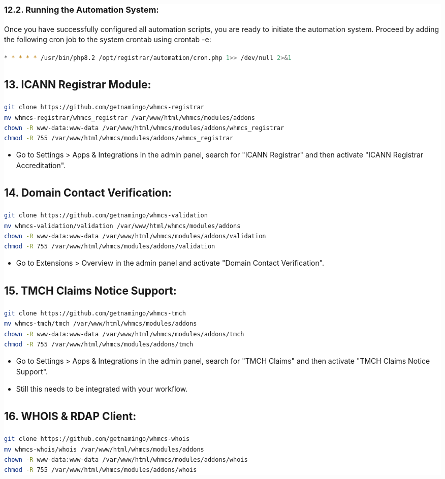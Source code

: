 ### 12.2. Running the Automation System:

Once you have successfully configured all automation scripts, you are ready to initiate the automation system. Proceed by adding the following cron job to the system crontab using crontab -e:

```bash
* * * * * /usr/bin/php8.2 /opt/registrar/automation/cron.php 1>> /dev/null 2>&1
```

## 13. ICANN Registrar Module:

```bash
git clone https://github.com/getnamingo/whmcs-registrar
mv whmcs-registrar/whmcs_registrar /var/www/html/whmcs/modules/addons
chown -R www-data:www-data /var/www/html/whmcs/modules/addons/whmcs_registrar
chmod -R 755 /var/www/html/whmcs/modules/addons/whmcs_registrar
```

- Go to Settings > Apps & Integrations in the admin panel, search for "ICANN Registrar" and then activate "ICANN Registrar Accreditation".

## 14. Domain Contact Verification:

```bash
git clone https://github.com/getnamingo/whmcs-validation
mv whmcs-validation/validation /var/www/html/whmcs/modules/addons
chown -R www-data:www-data /var/www/html/whmcs/modules/addons/validation
chmod -R 755 /var/www/html/whmcs/modules/addons/validation
```

- Go to Extensions > Overview in the admin panel and activate "Domain Contact Verification".

## 15. TMCH Claims Notice Support:

```bash
git clone https://github.com/getnamingo/whmcs-tmch
mv whmcs-tmch/tmch /var/www/html/whmcs/modules/addons
chown -R www-data:www-data /var/www/html/whmcs/modules/addons/tmch
chmod -R 755 /var/www/html/whmcs/modules/addons/tmch
```

- Go to Settings > Apps & Integrations in the admin panel, search for "TMCH Claims" and then activate "TMCH Claims Notice Support".

- Still this needs to be integrated with your workflow.

## 16. WHOIS & RDAP Client:

```bash
git clone https://github.com/getnamingo/whmcs-whois
mv whmcs-whois/whois /var/www/html/whmcs/modules/addons
chown -R www-data:www-data /var/www/html/whmcs/modules/addons/whois
chmod -R 755 /var/www/html/whmcs/modules/addons/whois
```
